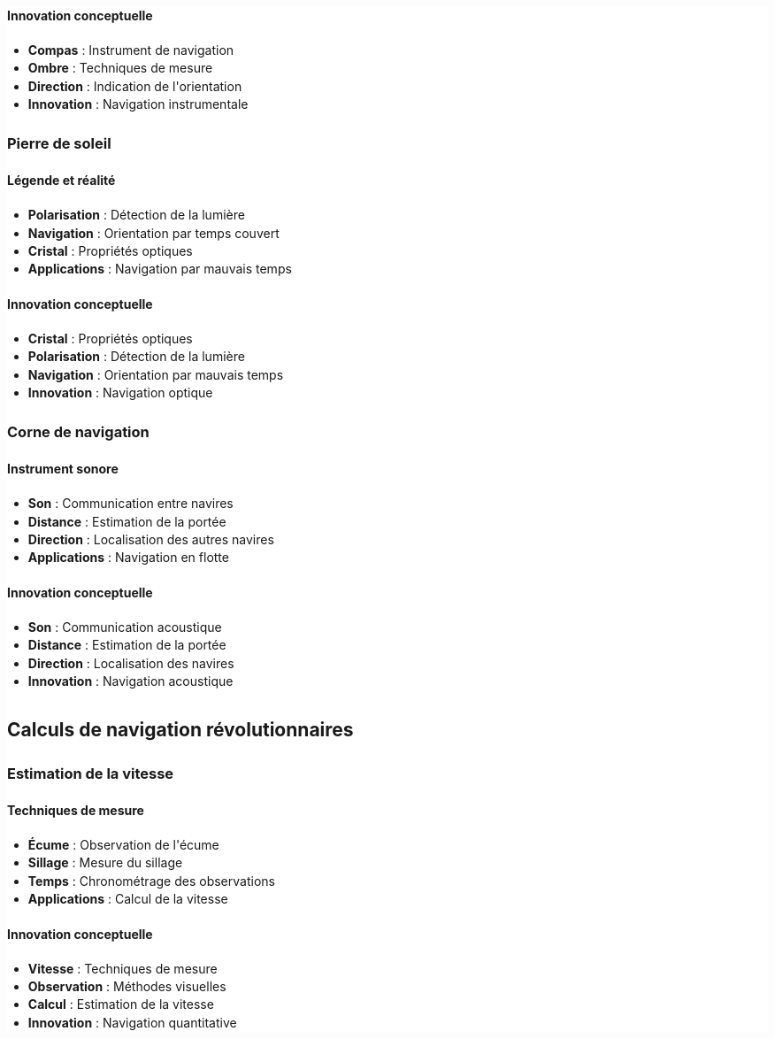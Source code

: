 #### **Innovation conceptuelle**
- **Compas** : Instrument de navigation
- **Ombre** : Techniques de mesure
- **Direction** : Indication de l'orientation
- **Innovation** : Navigation instrumentale

### **Pierre de soleil**

#### **Légende et réalité**
- **Polarisation** : Détection de la lumière
- **Navigation** : Orientation par temps couvert
- **Cristal** : Propriétés optiques
- **Applications** : Navigation par mauvais temps

#### **Innovation conceptuelle**
- **Cristal** : Propriétés optiques
- **Polarisation** : Détection de la lumière
- **Navigation** : Orientation par mauvais temps
- **Innovation** : Navigation optique

### **Corne de navigation**

#### **Instrument sonore**
- **Son** : Communication entre navires
- **Distance** : Estimation de la portée
- **Direction** : Localisation des autres navires
- **Applications** : Navigation en flotte

#### **Innovation conceptuelle**
- **Son** : Communication acoustique
- **Distance** : Estimation de la portée
- **Direction** : Localisation des navires
- **Innovation** : Navigation acoustique

## Calculs de navigation révolutionnaires

### **Estimation de la vitesse**

#### **Techniques de mesure**
- **Écume** : Observation de l'écume
- **Sillage** : Mesure du sillage
- **Temps** : Chronométrage des observations
- **Applications** : Calcul de la vitesse

#### **Innovation conceptuelle**
- **Vitesse** : Techniques de mesure
- **Observation** : Méthodes visuelles
- **Calcul** : Estimation de la vitesse
- **Innovation** : Navigation quantitative
